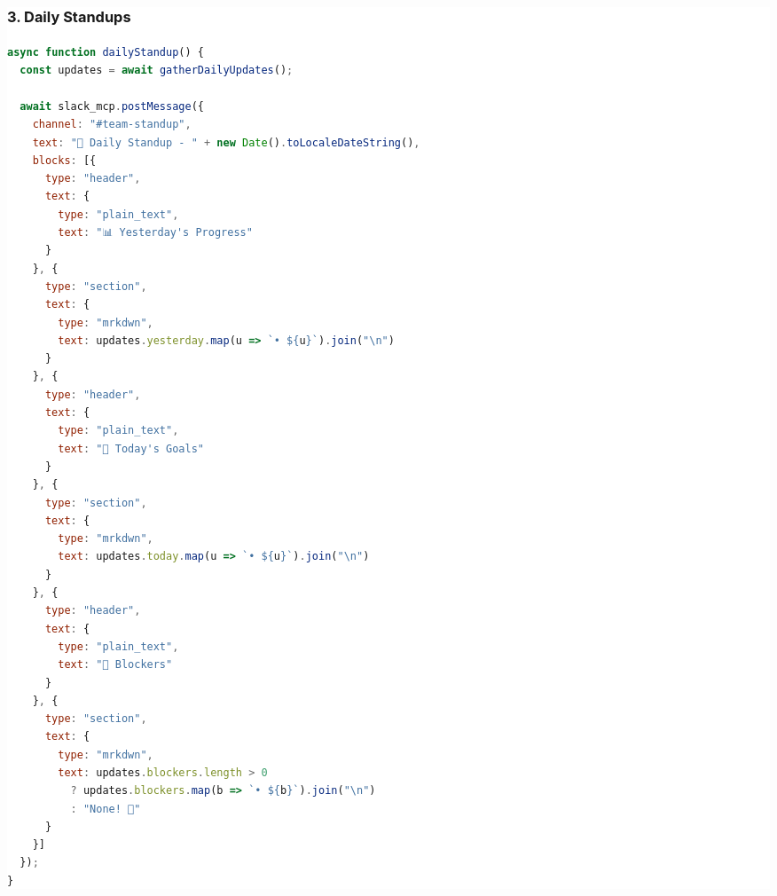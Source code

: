 ### 3. **Daily Standups**
```javascript
async function dailyStandup() {
  const updates = await gatherDailyUpdates();
  
  await slack_mcp.postMessage({
    channel: "#team-standup",
    text: "🌅 Daily Standup - " + new Date().toLocaleDateString(),
    blocks: [{
      type: "header",
      text: {
        type: "plain_text",
        text: "📊 Yesterday's Progress"
      }
    }, {
      type: "section",
      text: {
        type: "mrkdwn",
        text: updates.yesterday.map(u => `• ${u}`).join("\n")
      }
    }, {
      type: "header",
      text: {
        type: "plain_text",
        text: "🎯 Today's Goals"
      }
    }, {
      type: "section",
      text: {
        type: "mrkdwn",
        text: updates.today.map(u => `• ${u}`).join("\n")
      }
    }, {
      type: "header",
      text: {
        type: "plain_text",
        text: "🚧 Blockers"
      }
    }, {
      type: "section",
      text: {
        type: "mrkdwn",
        text: updates.blockers.length > 0 
          ? updates.blockers.map(b => `• ${b}`).join("\n")
          : "None! 🎉"
      }
    }]
  });
}
```
